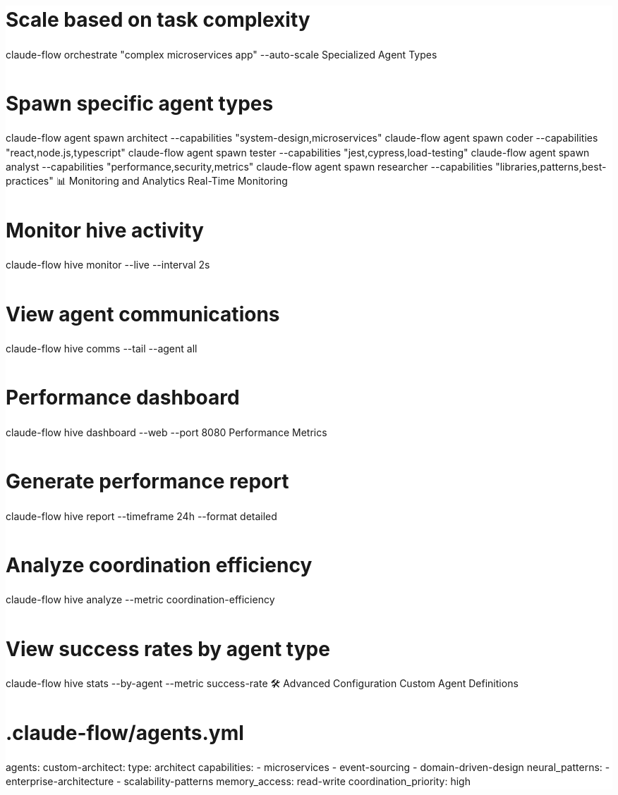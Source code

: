 # Scale based on task complexity
claude-flow orchestrate "complex microservices app" --auto-scale
Specialized Agent Types
# Spawn specific agent types
claude-flow agent spawn architect --capabilities "system-design,microservices"
claude-flow agent spawn coder --capabilities "react,node.js,typescript"
claude-flow agent spawn tester --capabilities "jest,cypress,load-testing"
claude-flow agent spawn analyst --capabilities "performance,security,metrics"
claude-flow agent spawn researcher --capabilities "libraries,patterns,best-practices"
📊 Monitoring and Analytics
Real-Time Monitoring
# Monitor hive activity
claude-flow hive monitor --live --interval 2s

# View agent communications
claude-flow hive comms --tail --agent all

# Performance dashboard
claude-flow hive dashboard --web --port 8080
Performance Metrics
# Generate performance report
claude-flow hive report --timeframe 24h --format detailed

# Analyze coordination efficiency
claude-flow hive analyze --metric coordination-efficiency

# View success rates by agent type
claude-flow hive stats --by-agent --metric success-rate
🛠️ Advanced Configuration
Custom Agent Definitions
# .claude-flow/agents.yml
agents:
  custom-architect:
    type: architect
    capabilities:
      - microservices
      - event-sourcing
      - domain-driven-design
    neural_patterns:
      - enterprise-architecture
      - scalability-patterns
    memory_access: read-write
    coordination_priority: high
